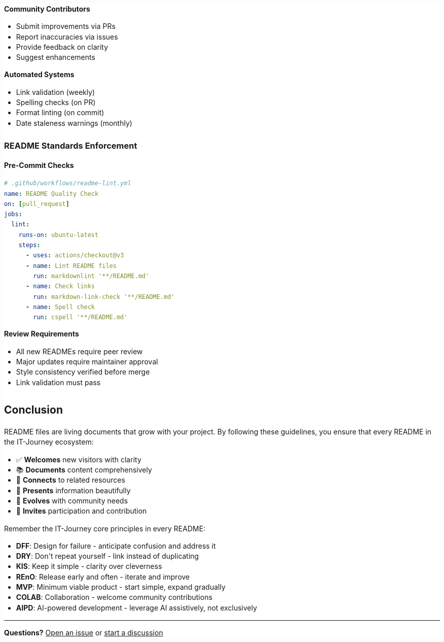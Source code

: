 **Community Contributors**
- Submit improvements via PRs
- Report inaccuracies via issues
- Provide feedback on clarity
- Suggest enhancements

**Automated Systems**
- Link validation (weekly)
- Spelling checks (on PR)
- Format linting (on commit)
- Date staleness warnings (monthly)

### README Standards Enforcement

**Pre-Commit Checks**
```yaml
# .github/workflows/readme-lint.yml
name: README Quality Check
on: [pull_request]
jobs:
  lint:
    runs-on: ubuntu-latest
    steps:
      - uses: actions/checkout@v3
      - name: Lint README files
        run: markdownlint '**/README.md'
      - name: Check links
        run: markdown-link-check '**/README.md'
      - name: Spell check
        run: cspell '**/README.md'
```

**Review Requirements**
- All new READMEs require peer review
- Major updates require maintainer approval
- Style consistency verified before merge
- Link validation must pass

## Conclusion

README files are living documents that grow with your project. By following these guidelines, you ensure that every README in the IT-Journey ecosystem:

- ✅ **Welcomes** new visitors with clarity
- 📚 **Documents** content comprehensively  
- 🔗 **Connects** to related resources
- 🎨 **Presents** information beautifully
- 🔄 **Evolves** with community needs
- 🤝 **Invites** participation and contribution

Remember the IT-Journey core principles in every README:
- **DFF**: Design for failure - anticipate confusion and address it
- **DRY**: Don't repeat yourself - link instead of duplicating
- **KIS**: Keep it simple - clarity over cleverness
- **REnO**: Release early and often - iterate and improve
- **MVP**: Minimum viable product - start simple, expand gradually
- **COLAB**: Collaboration - welcome community contributions
- **AIPD**: AI-powered development - leverage AI assistively, not exclusively

---

**Questions?** [Open an issue](https://github.com/bamr87/it-journey/issues) or [start a discussion](https://github.com/bamr87/it-journey/discussions)